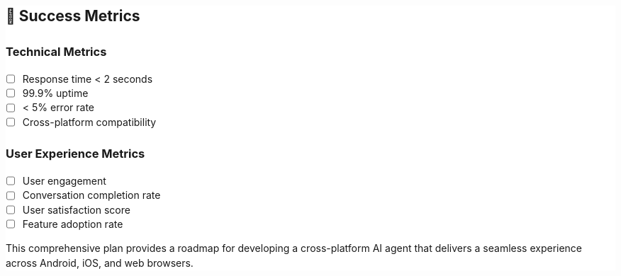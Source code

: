 ## 🎯 Success Metrics

### Technical Metrics
- [ ] Response time < 2 seconds
- [ ] 99.9% uptime
- [ ] < 5% error rate
- [ ] Cross-platform compatibility

### User Experience Metrics
- [ ] User engagement
- [ ] Conversation completion rate
- [ ] User satisfaction score
- [ ] Feature adoption rate

This comprehensive plan provides a roadmap for developing a cross-platform AI agent that delivers a seamless experience across Android, iOS, and web browsers.